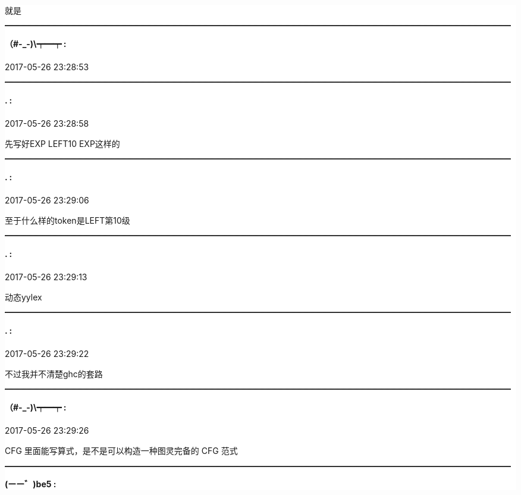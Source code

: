 就是

<hr style="border-top: 1px dotted grey;width:99%"/>



#### （\#-_-)\┯━┯ :

<span class="article-duration">2017-05-26 23:28:53</span>



<hr style="border-top: 1px dotted grey;width:99%"/>



#### . :

<span class="article-duration">2017-05-26 23:28:58</span>

先写好EXP LEFT10 EXP这样的

<hr style="border-top: 1px dotted grey;width:99%"/>



#### . :

<span class="article-duration">2017-05-26 23:29:06</span>

至于什么样的token是LEFT第10级

<hr style="border-top: 1px dotted grey;width:99%"/>



#### . :

<span class="article-duration">2017-05-26 23:29:13</span>

动态yylex

<hr style="border-top: 1px dotted grey;width:99%"/>



#### . :

<span class="article-duration">2017-05-26 23:29:22</span>

不过我并不清楚ghc的套路

<hr style="border-top: 1px dotted grey;width:99%"/>



#### （\#-_-)\┯━┯ :

<span class="article-duration">2017-05-26 23:29:26</span>

CFG 里面能写算式，是不是可以构造一种图灵完备的 CFG 范式

<hr style="border-top: 1px dotted grey;width:99%"/>



#### (ーー゛)be5 :
